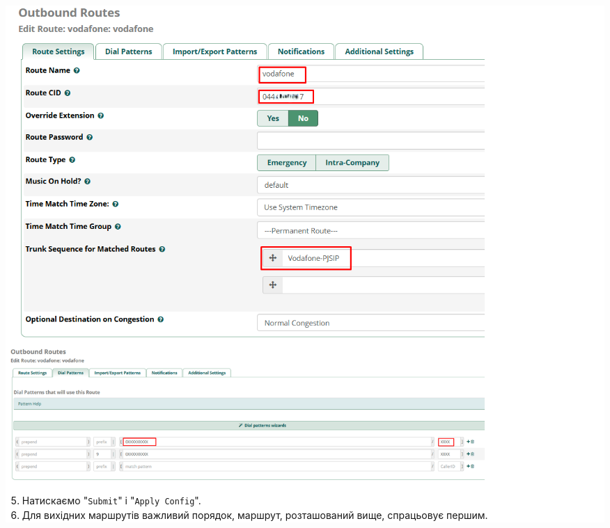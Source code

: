 <img src="images/outbound1.png" style="width: 80%;" alt="Приклад налаштування вихідного маршруту">
<img src="images/outbound2.png" style="width: 80%;" alt="Приклад налаштування вихідного маршруту">

5. Натискаємо "`Submit`" і "`Apply Config`".
6. Для вихідних маршрутів важливий порядок, маршрут, розташований вище, спрацьовує першим.
